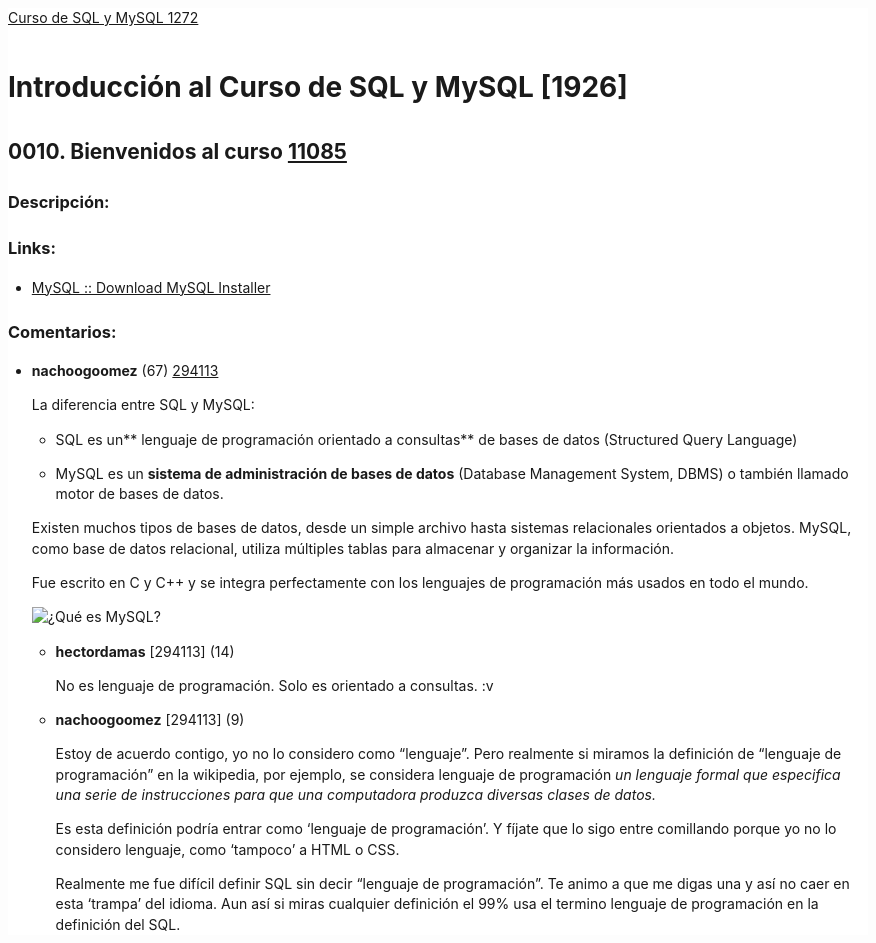 [Curso de SQL y MySQL 1272](https://platzi.com/cursos/sql-mysql)

# Introducción al Curso de SQL y MySQL [1926]

## 0010. Bienvenidos al curso [11085](https://platzi.com/clases/1272-sql-mysql/11085-bienvenidos-al-curso9999/)

### Descripción:


### Links:

* [MySQL :: Download MySQL Installer](https://dev.mysql.com/downloads/installer/)

### Comentarios:

* **nachoogoomez** (67) [294113](https://platzi.com/comentario/294113/) 

	La diferencia entre SQL y MySQL:
	
	* SQL es un** lenguaje de programación orientado a consultas** de bases de datos (Structured Query Language)
	
	* MySQL es un **sistema de administración de bases de datos** (Database Management System, DBMS) o también llamado motor de bases de datos.
	
	
	
	
	Existen muchos tipos de bases de datos, desde un simple archivo hasta sistemas relacionales orientados a objetos. MySQL, como base de datos relacional, utiliza múltiples tablas para almacenar y organizar la información.
	
	Fue escrito en C y C++ y se integra perfectamente con los lenguajes de programación más usados en todo el mundo.
	
	![¿Qué es MySQL?](https://kkslinuxinfo.files.wordpress.com/2016/02/database.png)

	* **hectordamas** [294113] (14)

		No es lenguaje de programación. Solo es orientado a consultas. :v

	* **nachoogoomez** [294113] (9)

		Estoy de acuerdo contigo, yo no lo considero como “lenguaje”. Pero realmente si miramos la definición de “lenguaje de programación” en la wikipedia, por ejemplo, se considera lenguaje de programación _un lenguaje formal que especifica una serie de instrucciones para que una computadora produzca diversas clases de datos._
		
		Es esta definición podría entrar como ‘lenguaje de programación’. Y fíjate que lo sigo entre comillando porque yo no lo considero lenguaje, como ‘tampoco’ a HTML o CSS.
		
		Realmente me fue difícil definir SQL sin decir “lenguaje de programación”. Te animo a que me digas una y así no caer en esta ‘trampa’ del idioma. Aun así si miras cualquier definición el 99% usa el termino lenguaje de programación en la definición del SQL.
